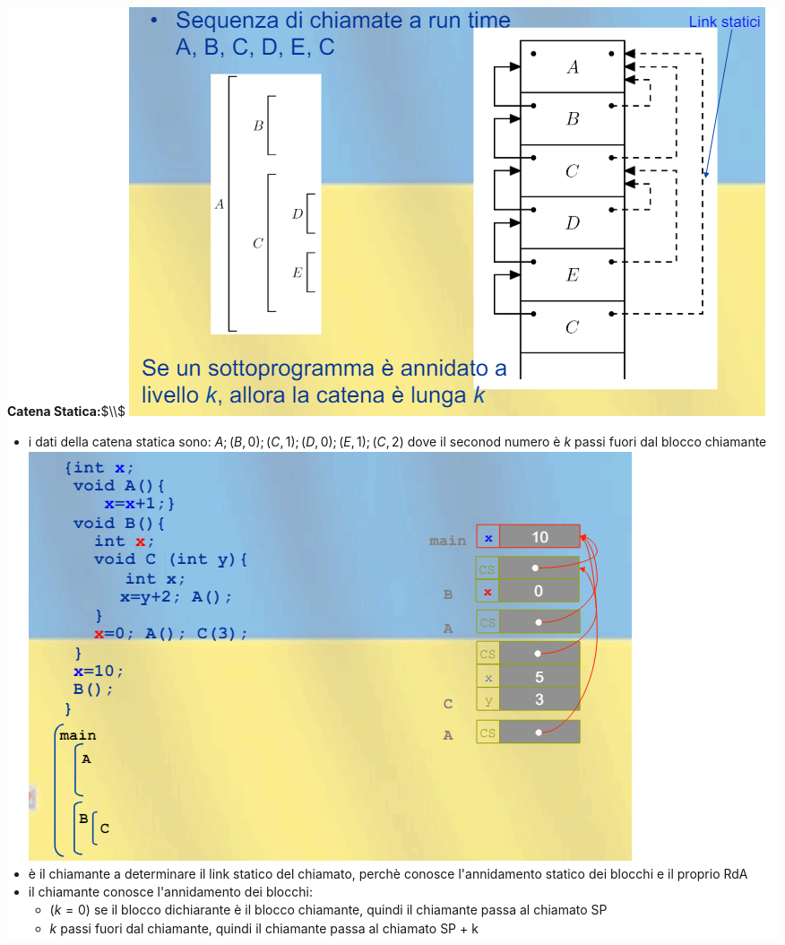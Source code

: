 **Catena Statica:**$\\$
![alt text](image-189.png)
- i dati della catena statica sono: $A ; (B, 0) ; (C, 1) ; (D, 0) ; (E, 1) ; (C, 2)$ dove il seconod numero è $k$ passi fuori dal blocco chiamante
![alt text](image-190.png)
- è il chiamante a determinare il link statico del chiamato, perchè conosce l'annidamento statico dei blocchi e il proprio RdA
- il chiamante conosce l'annidamento dei blocchi:
    - $(k = 0)$ se il blocco dichiarante è il blocco chiamante, quindi il chiamante passa al chiamato SP
    - $k$ passi fuori dal chiamante, quindi il chiamante passa al chiamato SP + k
